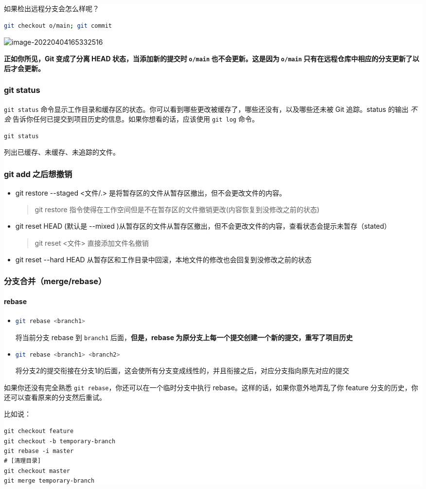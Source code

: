 如果检出远程分支会怎么样呢？

```bash
git checkout o/main; git commit
```

![image-20220404165332516](https://cdn.jsdelivr.net/gh/penghuima/ImageBed@master/img/blog_file/PicGo-Github-ImgBed20220404165339.png)

**正如你所见，Git 变成了分离 HEAD 状态，当添加新的提交时 `o/main` 也不会更新。这是因为 `o/main` 只有在远程仓库中相应的分支更新了以后才会更新。**

### git status

`git status` 命令显示工作目录和缓存区的状态。你可以看到哪些更改被缓存了，哪些还没有，以及哪些还未被 Git 追踪。status 的输出 *不会* 告诉你任何已提交到项目历史的信息。如果你想看的话，应该使用 `git log` 命令。

```
git status
```

列出已缓存、未缓存、未追踪的文件。

### git add 之后想撤销

- git restore --staged <文件/.> 是将暂存区的文件从暂存区撤出，但不会更改文件的内容。

  > git restore 指令使得在工作空间但是不在暂存区的文件撤销更改(内容恢复到没修改之前的状态)

- git reset HEAD  (默认是 --mixed  )从暂存区的文件从暂存区撤出，但不会更改文件的内容，查看状态会提示未暂存（stated）

  > git reset <文件> 直接添加文件名撤销

- git reset --hard HEAD 从暂存区和工作目录中回滚，本地文件的修改也会回复到没修改之前的状态

### 分支合并（merge/rebase）

#### rebase

- ```bash
  git rebase <branch1>
  ```

  将当前分支 rebase 到 `branch1` 后面，**但是，rebase 为原分支上每一个提交创建一个新的提交，重写了项目历史**

- ```bash
  git rebase <branch1> <branch2>
  ```

  将分支2的提交衔接在分支1的后面，这会使所有分支变成线性的，并且衔接之后，对应分支指向原先对应的提交

如果你还没有完全熟悉 `git rebase`，你还可以在一个临时分支中执行 rebase。这样的话，如果你意外地弄乱了你 feature 分支的历史，你还可以查看原来的分支然后重试。

比如说：

```
git checkout feature
git checkout -b temporary-branch
git rebase -i master
# [清理目录]
git checkout master
git merge temporary-branch
```
